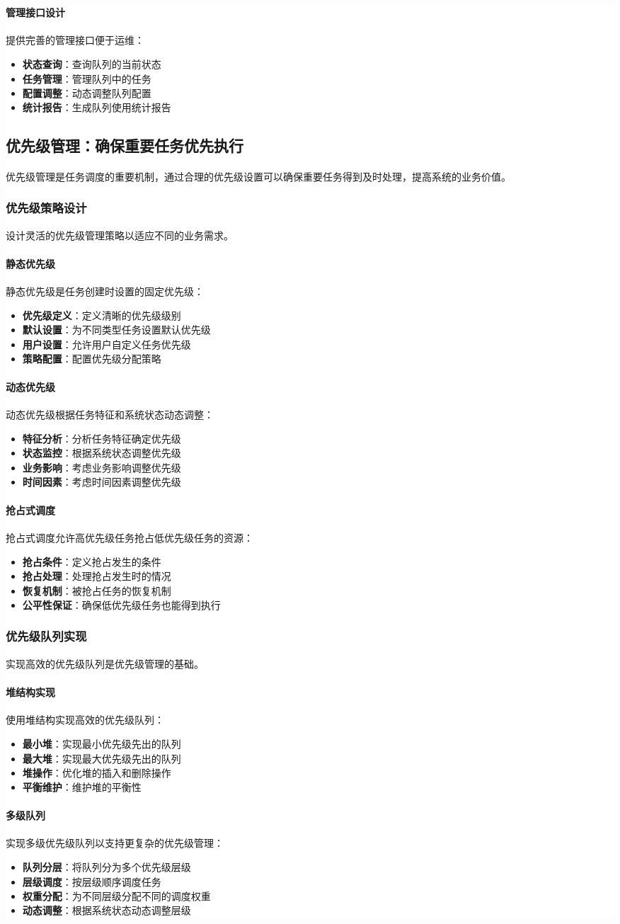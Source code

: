#### 管理接口设计
提供完善的管理接口便于运维：
- **状态查询**：查询队列的当前状态
- **任务管理**：管理队列中的任务
- **配置调整**：动态调整队列配置
- **统计报告**：生成队列使用统计报告

## 优先级管理：确保重要任务优先执行

优先级管理是任务调度的重要机制，通过合理的优先级设置可以确保重要任务得到及时处理，提高系统的业务价值。

### 优先级策略设计

设计灵活的优先级管理策略以适应不同的业务需求。

#### 静态优先级
静态优先级是任务创建时设置的固定优先级：
- **优先级定义**：定义清晰的优先级级别
- **默认设置**：为不同类型任务设置默认优先级
- **用户设置**：允许用户自定义任务优先级
- **策略配置**：配置优先级分配策略

#### 动态优先级
动态优先级根据任务特征和系统状态动态调整：
- **特征分析**：分析任务特征确定优先级
- **状态监控**：根据系统状态调整优先级
- **业务影响**：考虑业务影响调整优先级
- **时间因素**：考虑时间因素调整优先级

#### 抢占式调度
抢占式调度允许高优先级任务抢占低优先级任务的资源：
- **抢占条件**：定义抢占发生的条件
- **抢占处理**：处理抢占发生时的情况
- **恢复机制**：被抢占任务的恢复机制
- **公平性保证**：确保低优先级任务也能得到执行

### 优先级队列实现

实现高效的优先级队列是优先级管理的基础。

#### 堆结构实现
使用堆结构实现高效的优先级队列：
- **最小堆**：实现最小优先级先出的队列
- **最大堆**：实现最大优先级先出的队列
- **堆操作**：优化堆的插入和删除操作
- **平衡维护**：维护堆的平衡性

#### 多级队列
实现多级优先级队列以支持更复杂的优先级管理：
- **队列分层**：将队列分为多个优先级层级
- **层级调度**：按层级顺序调度任务
- **权重分配**：为不同层级分配不同的调度权重
- **动态调整**：根据系统状态动态调整层级
